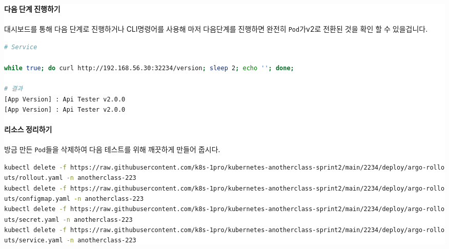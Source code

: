 #### 다음 단계 진행하기

대시보드를 통해 다음 단계로 진행하거나 CLI명령어를 사용해 마저 다음단계를 진행하면 완전히 `Pod`가v2로 전환된 것을 확인 할 수 있을겁니다.

```bash
# Service

while true; do curl http://192.168.56.30:32234/version; sleep 2; echo ''; done;

# 결과
[App Version] : Api Tester v2.0.0
[App Version] : Api Tester v2.0.0
```

#### 리소스 정리하기

방금 만든 `Pod`들을 삭제하여 다음 테스트를 위해 깨끗하게 만들어 줍시다.

```bash
kubectl delete -f https://raw.githubusercontent.com/k8s-1pro/kubernetes-anotherclass-sprint2/main/2234/deploy/argo-rollouts/rollout.yaml -n anotherclass-223
kubectl delete -f https://raw.githubusercontent.com/k8s-1pro/kubernetes-anotherclass-sprint2/main/2234/deploy/argo-rollouts/configmap.yaml -n anotherclass-223
kubectl delete -f https://raw.githubusercontent.com/k8s-1pro/kubernetes-anotherclass-sprint2/main/2234/deploy/argo-rollouts/secret.yaml -n anotherclass-223
kubectl delete -f https://raw.githubusercontent.com/k8s-1pro/kubernetes-anotherclass-sprint2/main/2234/deploy/argo-rollouts/service.yaml -n anotherclass-223
```
